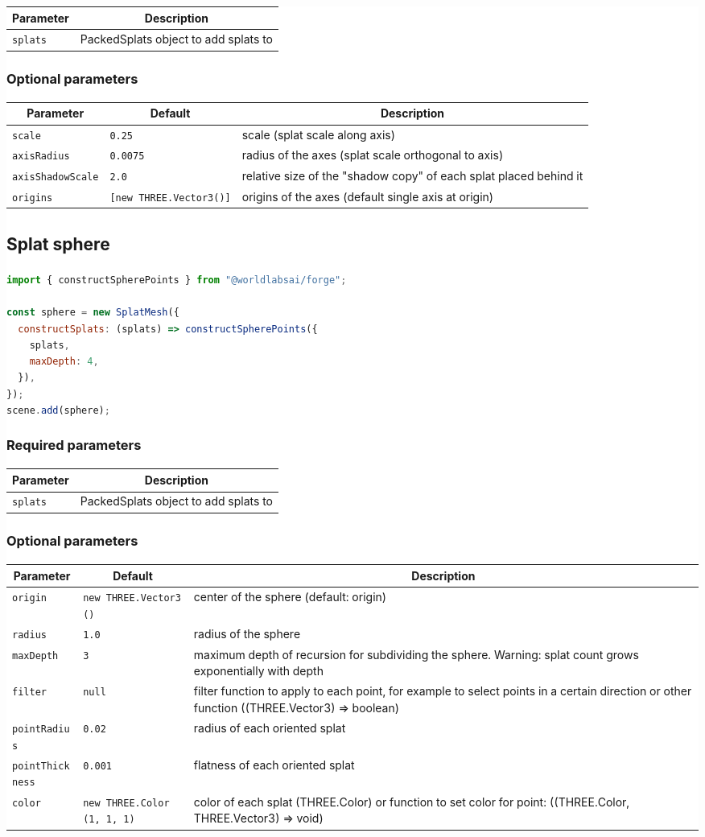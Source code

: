 | Parameter | Description |
|-----------|-------------|
| `splats` | PackedSplats object to add splats to |

### Optional parameters

| Parameter | Default | Description |
|-----------|---------|-------------|
| `scale` | `0.25` | scale (splat scale along axis) |
| `axisRadius` | `0.0075` | radius of the axes (splat scale orthogonal to axis) |
| `axisShadowScale` | `2.0` | relative size of the "shadow copy" of each splat placed behind it |
| `origins` | `[new THREE.Vector3()]` | origins of the axes (default single axis at origin) |


## Splat sphere

```javascript
import { constructSpherePoints } from "@worldlabsai/forge";

const sphere = new SplatMesh({
  constructSplats: (splats) => constructSpherePoints({
    splats,
    maxDepth: 4,
  }),
});
scene.add(sphere);
```

### Required parameters

| Parameter | Description |
|-----------|-------------|
| `splats` | PackedSplats object to add splats to |

### Optional parameters

| Parameter | Default | Description |
|-----------|---------|-------------|
| `origin` | `new THREE.Vector3()` | center of the sphere (default: origin) |
| `radius` | `1.0` | radius of the sphere |
| `maxDepth` | `3` | maximum depth of recursion for subdividing the sphere. Warning: splat count grows exponentially with depth |
| `filter` | `null` | filter function to apply to each point, for example to select points in a certain direction or other function ((THREE.Vector3) => boolean) |
| `pointRadius` | `0.02` | radius of each oriented splat |
| `pointThickness` | `0.001` | flatness of each oriented splat |
| `color` | `new THREE.Color(1, 1, 1)` | color of each splat (THREE.Color) or function to set color for point: ((THREE.Color, THREE.Vector3) => void) |
